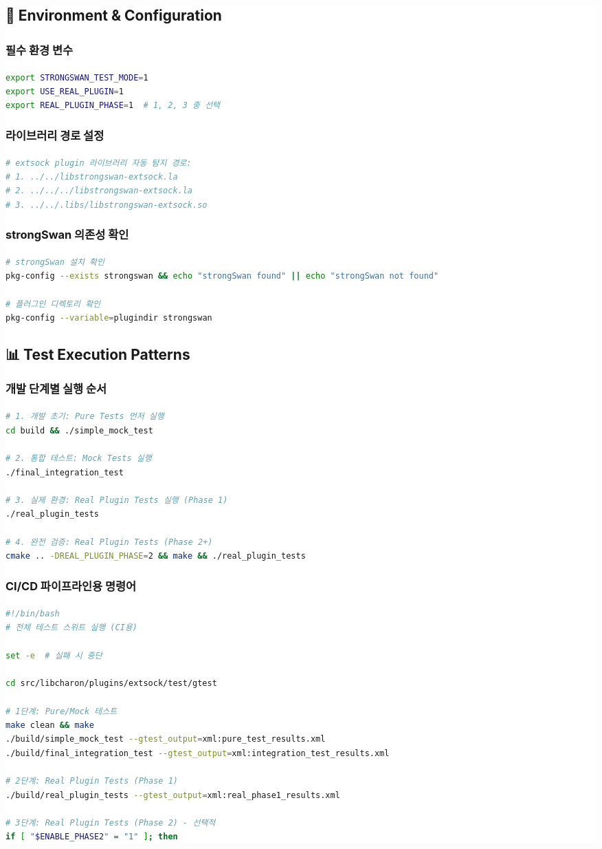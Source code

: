 ## 🔧 Environment & Configuration

### 필수 환경 변수
```bash
export STRONGSWAN_TEST_MODE=1
export USE_REAL_PLUGIN=1
export REAL_PLUGIN_PHASE=1  # 1, 2, 3 중 선택
```

### 라이브러리 경로 설정
```bash
# extsock plugin 라이브러리 자동 탐지 경로:
# 1. ../../libstrongswan-extsock.la
# 2. ../../../libstrongswan-extsock.la  
# 3. ../../.libs/libstrongswan-extsock.so
```

### strongSwan 의존성 확인
```bash
# strongSwan 설치 확인
pkg-config --exists strongswan && echo "strongSwan found" || echo "strongSwan not found"

# 플러그인 디렉토리 확인
pkg-config --variable=plugindir strongswan
```

## 📊 Test Execution Patterns

### 개발 단계별 실행 순서
```bash
# 1. 개발 초기: Pure Tests 먼저 실행
cd build && ./simple_mock_test

# 2. 통합 테스트: Mock Tests 실행
./final_integration_test

# 3. 실제 환경: Real Plugin Tests 실행 (Phase 1)
./real_plugin_tests

# 4. 완전 검증: Real Plugin Tests (Phase 2+)
cmake .. -DREAL_PLUGIN_PHASE=2 && make && ./real_plugin_tests
```

### CI/CD 파이프라인용 명령어
```bash
#!/bin/bash
# 전체 테스트 스위트 실행 (CI용)

set -e  # 실패 시 중단

cd src/libcharon/plugins/extsock/test/gtest

# 1단계: Pure/Mock 테스트
make clean && make
./build/simple_mock_test --gtest_output=xml:pure_test_results.xml
./build/final_integration_test --gtest_output=xml:integration_test_results.xml

# 2단계: Real Plugin Tests (Phase 1)
./build/real_plugin_tests --gtest_output=xml:real_phase1_results.xml

# 3단계: Real Plugin Tests (Phase 2) - 선택적
if [ "$ENABLE_PHASE2" = "1" ]; then
```